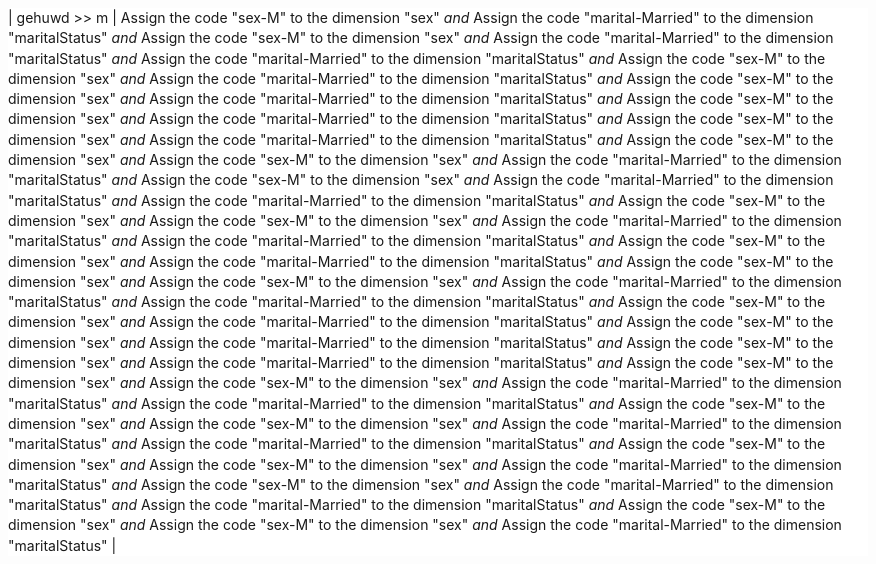 | gehuwd >> m | Assign the code "sex-M" to the dimension "sex" *and* Assign the code "marital-Married" to the dimension "maritalStatus" *and* Assign the code "sex-M" to the dimension "sex" *and* Assign the code "marital-Married" to the dimension "maritalStatus" *and* Assign the code "marital-Married" to the dimension "maritalStatus" *and* Assign the code "sex-M" to the dimension "sex" *and* Assign the code "marital-Married" to the dimension "maritalStatus" *and* Assign the code "sex-M" to the dimension "sex" *and* Assign the code "marital-Married" to the dimension "maritalStatus" *and* Assign the code "sex-M" to the dimension "sex" *and* Assign the code "marital-Married" to the dimension "maritalStatus" *and* Assign the code "sex-M" to the dimension "sex" *and* Assign the code "marital-Married" to the dimension "maritalStatus" *and* Assign the code "sex-M" to the dimension "sex" *and* Assign the code "sex-M" to the dimension "sex" *and* Assign the code "marital-Married" to the dimension "maritalStatus" *and* Assign the code "sex-M" to the dimension "sex" *and* Assign the code "marital-Married" to the dimension "maritalStatus" *and* Assign the code "marital-Married" to the dimension "maritalStatus" *and* Assign the code "sex-M" to the dimension "sex" *and* Assign the code "sex-M" to the dimension "sex" *and* Assign the code "marital-Married" to the dimension "maritalStatus" *and* Assign the code "marital-Married" to the dimension "maritalStatus" *and* Assign the code "sex-M" to the dimension "sex" *and* Assign the code "marital-Married" to the dimension "maritalStatus" *and* Assign the code "sex-M" to the dimension "sex" *and* Assign the code "sex-M" to the dimension "sex" *and* Assign the code "marital-Married" to the dimension "maritalStatus" *and* Assign the code "marital-Married" to the dimension "maritalStatus" *and* Assign the code "sex-M" to the dimension "sex" *and* Assign the code "marital-Married" to the dimension "maritalStatus" *and* Assign the code "sex-M" to the dimension "sex" *and* Assign the code "marital-Married" to the dimension "maritalStatus" *and* Assign the code "sex-M" to the dimension "sex" *and* Assign the code "marital-Married" to the dimension "maritalStatus" *and* Assign the code "sex-M" to the dimension "sex" *and* Assign the code "sex-M" to the dimension "sex" *and* Assign the code "marital-Married" to the dimension "maritalStatus" *and* Assign the code "marital-Married" to the dimension "maritalStatus" *and* Assign the code "sex-M" to the dimension "sex" *and* Assign the code "sex-M" to the dimension "sex" *and* Assign the code "marital-Married" to the dimension "maritalStatus" *and* Assign the code "marital-Married" to the dimension "maritalStatus" *and* Assign the code "sex-M" to the dimension "sex" *and* Assign the code "sex-M" to the dimension "sex" *and* Assign the code "marital-Married" to the dimension "maritalStatus" *and* Assign the code "sex-M" to the dimension "sex" *and* Assign the code "marital-Married" to the dimension "maritalStatus" *and* Assign the code "marital-Married" to the dimension "maritalStatus" *and* Assign the code "sex-M" to the dimension "sex" *and* Assign the code "sex-M" to the dimension "sex" *and* Assign the code "marital-Married" to the dimension "maritalStatus" |